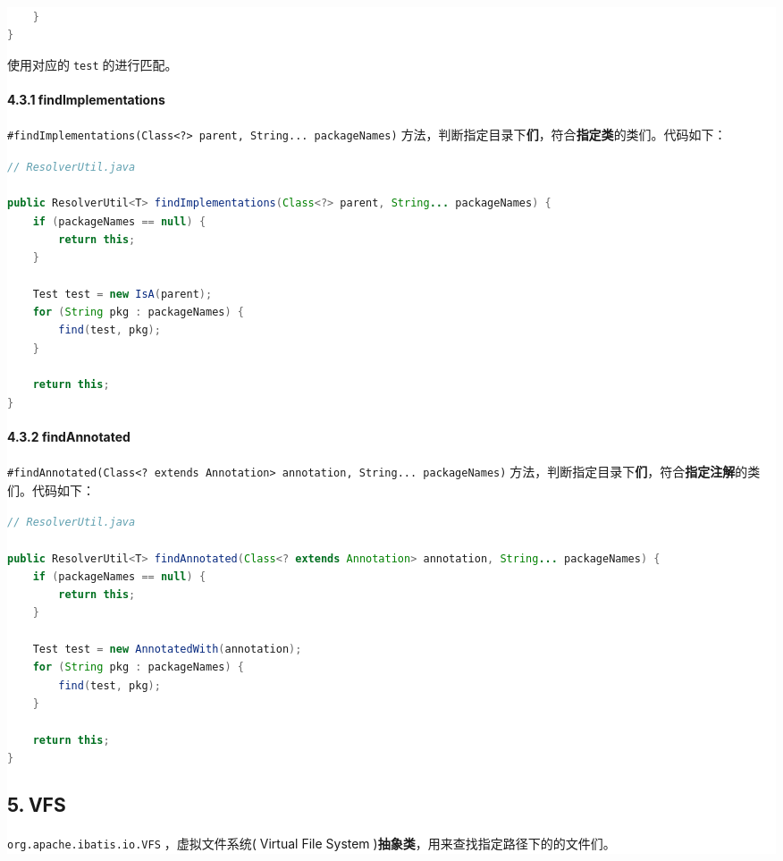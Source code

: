 ```java
    }
}
```

使用对应的 `test` 的进行匹配。

#### 4.3.1 findImplementations

`#findImplementations(Class<?> parent, String... packageNames)` 方法，判断指定目录下**们**，符合**指定类**的类们。代码如下：

```java
// ResolverUtil.java

public ResolverUtil<T> findImplementations(Class<?> parent, String... packageNames) {
    if (packageNames == null) {
        return this;
    }

    Test test = new IsA(parent);
    for (String pkg : packageNames) {
        find(test, pkg);
    }

    return this;
}
```

#### 4.3.2 findAnnotated

`#findAnnotated(Class<? extends Annotation> annotation, String... packageNames)` 方法，判断指定目录下**们**，符合**指定注解**的类们。代码如下：

```java
// ResolverUtil.java

public ResolverUtil<T> findAnnotated(Class<? extends Annotation> annotation, String... packageNames) {
    if (packageNames == null) {
        return this;
    }

    Test test = new AnnotatedWith(annotation);
    for (String pkg : packageNames) {
        find(test, pkg);
    }

    return this;
}
```

## 5. VFS

`org.apache.ibatis.io.VFS` ，虚拟文件系统( Virtual File System )**抽象类**，用来查找指定路径下的的文件们。
